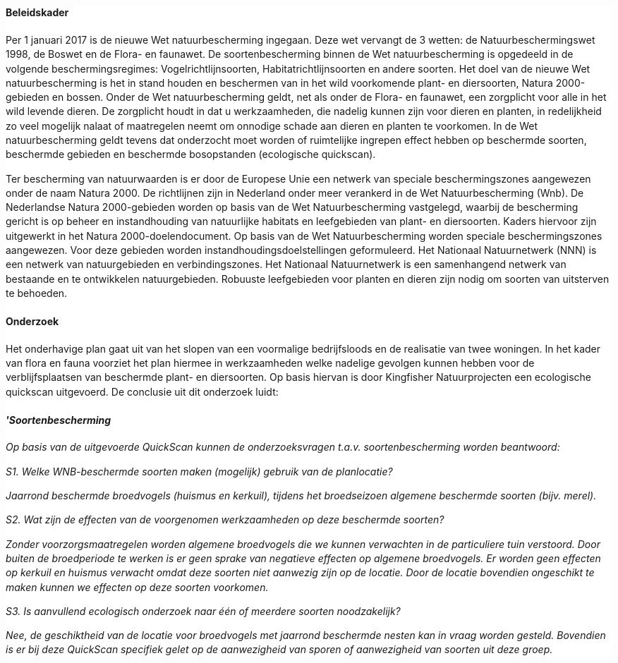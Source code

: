 #### **Beleidskader**

Per 1 januari 2017 is de nieuwe Wet natuurbescherming ingegaan. Deze wet vervangt de 3 wetten: de Natuurbeschermingswet 1998, de Boswet en de Flora- en faunawet. De soortenbescherming binnen de Wet natuurbescherming is opgedeeld in de volgende beschermingsregimes: Vogelrichtlijnsoorten, Habitatrichtlijnsoorten en andere soorten. Het doel van de nieuwe Wet natuurbescherming is het in stand houden en beschermen van in het wild voorkomende plant- en diersoorten, Natura 2000-gebieden en bossen. Onder de Wet natuurbescherming geldt, net als onder de Flora- en faunawet, een zorgplicht voor alle in het wild levende dieren. De zorgplicht houdt in dat u werkzaamheden, die nadelig kunnen zijn voor dieren en planten, in redelijkheid zo veel mogelijk nalaat of maatregelen neemt om onnodige schade aan dieren en planten te voorkomen. In de Wet natuurbescherming geldt tevens dat onderzocht moet worden of ruimtelijke ingrepen effect hebben op beschermde soorten, beschermde gebieden en beschermde bosopstanden (ecologische quickscan).

Ter bescherming van natuurwaarden is er door de Europese Unie een netwerk van speciale beschermingszones aangewezen onder de naam Natura 2000. De richtlijnen zijn in Nederland onder meer verankerd in de Wet Natuurbescherming (Wnb). De Nederlandse Natura 2000-gebieden worden op basis van de Wet Natuurbescherming vastgelegd, waarbij de bescherming gericht is op beheer en instandhouding van natuurlijke habitats en leefgebieden van plant- en diersoorten. Kaders hiervoor zijn uitgewerkt in het Natura 2000-doelendocument. Op basis van de Wet Natuurbescherming worden speciale beschermingszones aangewezen. Voor deze gebieden worden instandhoudingsdoelstellingen geformuleerd. Het Nationaal Natuurnetwerk (NNN) is een netwerk van natuurgebieden en verbindingszones. Het Nationaal Natuurnetwerk is een samenhangend netwerk van bestaande en te ontwikkelen natuurgebieden. Robuuste leefgebieden voor planten en dieren zijn nodig om soorten van uitsterven te behoeden.

#### **Onderzoek**

Het onderhavige plan gaat uit van het slopen van een voormalige bedrijfsloods en de realisatie van twee woningen. In het kader van flora en fauna voorziet het plan hiermee in werkzaamheden welke nadelige gevolgen kunnen hebben voor de verblijfsplaatsen van beschermde plant- en diersoorten. Op basis hiervan is door Kingfisher Natuurprojecten een ecologische quickscan uitgevoerd. De conclusie uit dit onderzoek luidt:

#### *'Soortenbescherming*

*Op basis van de uitgevoerde QuickScan kunnen de onderzoeksvragen t.a.v. soortenbescherming worden beantwoord:*

*S1. Welke WNB-beschermde soorten maken (mogelijk) gebruik van de planlocatie?* 

*Jaarrond beschermde broedvogels (huismus en kerkuil), tijdens het broedseizoen algemene beschermde soorten (bijv. merel).*

*S2. Wat zijn de effecten van de voorgenomen werkzaamheden op deze beschermde soorten?* 

*Zonder voorzorgsmaatregelen worden algemene broedvogels die we kunnen verwachten in de particuliere tuin verstoord. Door buiten de broedperiode te werken is er geen sprake van negatieve effecten op algemene broedvogels. Er worden geen effecten op kerkuil en huismus verwacht omdat deze soorten niet aanwezig zijn op de locatie. Door de locatie bovendien ongeschikt te maken kunnen we effecten op deze soorten voorkomen.*

*S3. Is aanvullend ecologisch onderzoek naar één of meerdere soorten noodzakelijk?* 

*Nee, de geschiktheid van de locatie voor broedvogels met jaarrond beschermde nesten kan in vraag worden gesteld. Bovendien is er bij deze QuickScan specifiek gelet op de aanwezigheid van sporen of aanwezigheid van soorten uit deze groep.*
